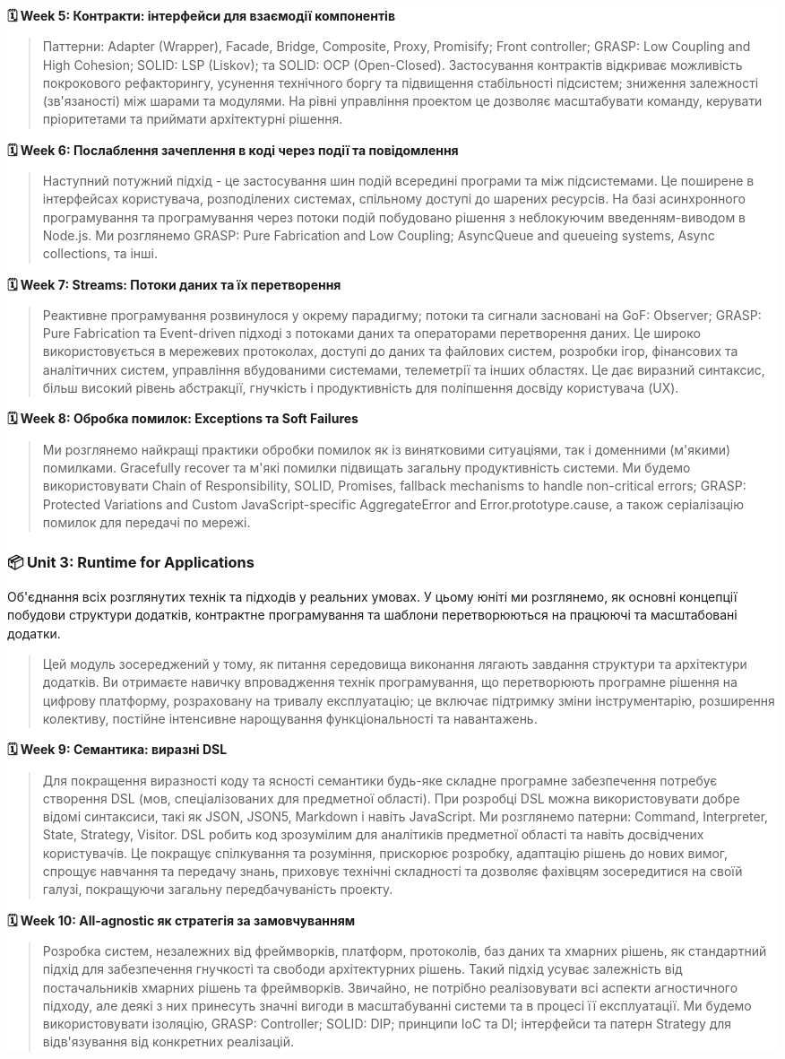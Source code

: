 **🗓️ Week 5: Контракти: інтерфейси для взаємодії компонентів**

> Паттерни: Adapter (Wrapper), Facade, Bridge, Composite, Proxy, Promisify; Front controller; GRASP: Low Coupling and High Cohesion; SOLID: LSP (Liskov); та SOLID: OCP (Open-Closed). Застосування контрактів відкриває можливість покрокового рефакторингу, усунення технічного боргу та підвищення стабільності підсистем; зниження залежності (зв'язаності) між шарами та модулями. На рівні управління проектом це дозволяє масштабувати команду, керувати пріоритетами та приймати архітектурні рішення.

**🗓️ Week 6: Послаблення зачеплення в коді через події та повідомлення**

> Наступний потужний підхід - це застосування шин подій всередині програми та між підсистемами. Це поширене в інтерфейсах користувача, розподілених системах, спільному доступі до шарених ресурсів. На базі асинхронного програмування та програмування через потоки подій побудовано рішення з неблокуючим введенням-виводом в Node.js. Ми розглянемо GRASP: Pure Fabrication and Low Coupling; AsyncQueue and queueing systems, Async collections, та інші.

**🗓️ Week 7: Streams: Потоки даних та їх перетворення**

> Реактивне програмування розвинулося у окрему парадигму; потоки та сигнали засновані на GoF: Observer; GRASP: Pure Fabrication та Event-driven підході з потоками даних та операторами перетворення даних. Це широко використовується в мережевих протоколах, доступі до даних та файлових систем, розробки ігор, фінансових та аналітичних систем, управління вбудованими системами, телеметрії та інших областях. Це дає виразний синтаксис, більш високий рівень абстракції, гнучкість і продуктивність для поліпшення досвіду користувача (UX).

**🗓️ Week 8: Обробка помилок: Exceptions та Soft Failures**

> Ми розглянемо найкращі практики обробки помилок як із винятковими ситуаціями, так і доменними (м'якими) помилками. Gracefully recover та м'які помилки підвищать загальну продуктивність системи. Ми будемо використовувати Chain of Responsibility, SOLID, Promises, fallback mechanisms to handle non-critical errors; GRASP: Protected Variations and Custom JavaScript-specific AggregateError and Error.prototype.cause, а також серіалізацію помилок для передачі по мережі.

### 📦 Unit 3: Runtime for Applications

Об'єднання всіх розглянутих технік та підходів у реальних умовах. У цьому юніті ми розглянемо, як основні концепції побудови структури додатків, контрактне програмування та шаблони перетворюються на працюючі та масштабовані додатки.

> Цей модуль зосереджений у тому, як питання середовища виконання лягають завдання структури та архітектури додатків. Ви отримаєте навичку впровадження технік програмування, що перетворюють програмне рішення на цифрову платформу, розраховану на тривалу експлуатацію; це включає підтримку зміни інструментарію, розширення колективу, постійне інтенсивне нарощування функціональності та навантажень.

**🗓️ Week 9: Семантика: виразні DSL**

> Для покращення виразності коду та ясності семантики будь-яке складне програмне забезпечення потребує створення DSL (мов, спеціалізованих для предметної області). При розробці DSL можна використовувати добре відомі синтаксиси, такі як JSON, JSON5, Markdown і навіть JavaScript. Ми розглянемо патерни: Command, Interpreter, State, Strategy, Visitor. DSL робить код зрозумілим для аналітиків предметної області та навіть досвідчених користувачів. Це покращує спілкування та розуміння, прискорює розробку, адаптацію рішень до нових вимог, спрощує навчання та передачу знань, приховує технічні складності та дозволяє фахівцям зосередитися на своїй галузі, покращуючи загальну передбачуваність проекту.

**🗓️ Week 10: All-agnostic як стратегія за замовчуванням**

> Розробка систем, незалежних від фреймворків, платформ, протоколів, баз даних та хмарних рішень, як стандартний підхід для забезпечення гнучкості та свободи архітектурних рішень. Такий підхід усуває залежність від постачальників хмарних рішень та фреймворків. Звичайно, не потрібно реалізовувати всі аспекти агностичного підходу, але деякі з них принесуть значні вигоди в масштабуванні системи та в процесі її експлуатації. Ми будемо використовувати ізоляцію, GRASP: Controller; SOLID: DIP; принципи IoC та DI; інтерфейси та патерн Strategy для відв'язування від конкретних реалізацій.
